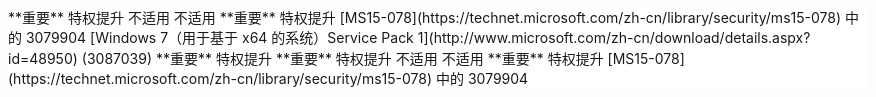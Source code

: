 </td>
<td style="border:1px solid black;">
**重要**  
特权提升

</td>
<td style="border:1px solid black;">
不适用

</td>
<td style="border:1px solid black;">
不适用

</td>
<td style="border:1px solid black;">
**重要**  
特权提升

</td>
<td style="border:1px solid black;">
[MS15-078](https://technet.microsoft.com/zh-cn/library/security/ms15-078) 中的 3079904

</td>
</tr>
<tr>
<td style="border:1px solid black;">
[Windows 7（用于基于 x64 的系统）Service Pack 1](http://www.microsoft.com/zh-cn/download/details.aspx?id=48950)  
(3087039)

</td>
<td style="border:1px solid black;">
**重要**  
特权提升

</td>
<td style="border:1px solid black;">
**重要**  
特权提升

</td>
<td style="border:1px solid black;">
不适用

</td>
<td style="border:1px solid black;">
不适用

</td>
<td style="border:1px solid black;">
**重要**  
特权提升

</td>
<td style="border:1px solid black;">
[MS15-078](https://technet.microsoft.com/zh-cn/library/security/ms15-078) 中的 3079904
